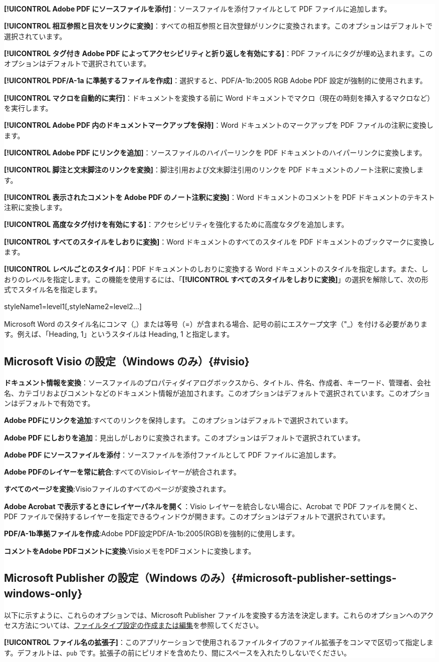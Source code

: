 **[!UICONTROL Adobe PDF にソースファイルを添付]**：ソースファイルを添付ファイルとして PDF ファイルに追加します。

**[!UICONTROL 相互参照と目次をリンクに変換]**：すべての相互参照と目次登録がリンクに変換されます。このオプションはデフォルトで選択されています。

**[!UICONTROL タグ付き Adobe PDF によってアクセシビリティと折り返しを有効にする]**：PDF ファイルにタグが埋め込まれます。このオプションはデフォルトで選択されています。

**[!UICONTROL PDF/A-1a に準拠するファイルを作成]**：選択すると、PDF/A-1b:2005 RGB Adobe PDF 設定が強制的に使用されます。

**[!UICONTROL マクロを自動的に実行]**：ドキュメントを変換する前に Word ドキュメントでマクロ（現在の時刻を挿入するマクロなど）を実行します。

**[!UICONTROL Adobe PDF 内のドキュメントマークアップを保持]**：Word ドキュメントのマークアップを PDF ファイルの注釈に変換します。

**[!UICONTROL Adobe PDF にリンクを追加]**：ソースファイルのハイパーリンクを PDF ドキュメントのハイパーリンクに変換します。

**[!UICONTROL 脚注と文末脚注のリンクを変換]**：脚注引用および文末脚注引用のリンクを PDF ドキュメントのノート注釈に変換します。

**[!UICONTROL 表示されたコメントを Adobe PDF のノート注釈に変換]**：Word ドキュメントのコメントを PDF ドキュメントのテキスト注釈に変換します。

**[!UICONTROL 高度なタグ付けを有効にする]**：アクセシビリティを強化するために高度なタグを追加します。

**[!UICONTROL すべてのスタイルをしおりに変換]**：Word ドキュメントのすべてのスタイルを PDF ドキュメントのブックマークに変換します。

**[!UICONTROL レベルごとのスタイル]**：PDF ドキュメントのしおりに変換する Word ドキュメントのスタイルを指定します。また、しおりのレベルを指定します。この機能を使用するには、「**[!UICONTROL すべてのスタイルをしおりに変換]**」の選択を解除して、次の形式でスタイル名を指定します。

styleName1=level1[,styleName2=level2...]

Microsoft Word のスタイル名にコンマ（,）または等号（=）が含まれる場合、記号の前にエスケープ文字（&quot;\_）を付ける必要があります。例えば、「Heading, 1」というスタイルは Heading\, 1 と指定します。

## Microsoft Visio の設定（Windows のみ）{#visio}

**ドキュメント情報を変換**：ソースファイルのプロパティダイアログボックスから、タイトル、件名、作成者、キーワード、管理者、会社名、カテゴリおよびコメントなどのドキュメント情報が追加されます。このオプションはデフォルトで選択されています。このオプションはデフォルトで有効です。

**Adobe PDFにリンクを追加**:すべてのリンクを保持します。 このオプションはデフォルトで選択されています。

**Adobe PDF にしおりを追加**：見出しがしおりに変換されます。このオプションはデフォルトで選択されています。

**Adobe PDF にソースファイルを添付**：ソースファイルを添付ファイルとして PDF ファイルに追加します。

**Adobe PDFのレイヤーを常に統合**:すべてのVisioレイヤーが統合されます。

**すべてのページを変換**:Visioファイルのすべてのページが変換されます。

**Adobe Acrobat で表示するときにレイヤーパネルを開く**：Visio レイヤーを統合しない場合に、Acrobat で PDF ファイルを開くと、PDF ファイルで保持するレイヤーを指定できるウィンドウが開きます。このオプションはデフォルトで選択されています。

**PDF/A-1b準拠ファイルを作成**:Adobe PDF設定PDF/A-1b:2005(RGB)を強制的に使用します。

**コメントをAdobe PDFコメントに変換**:VisioメモをPDFコメントに変換します。

## Microsoft Publisher の設定（Windows のみ）{#microsoft-publisher-settings-windows-only}

以下に示すように、これらのオプションでは、Microsoft Publisher ファイルを変換する方法を決定します。これらのオプションへのアクセス方法については、[ファイルタイプ設定の作成または編集](/help/forms/using/admin-help/configuring-file-type-settings2.md#main-pars-heading-0)を参照してください。

**[!UICONTROL ファイル名の拡張子]**：このアプリケーションで使用されるファイルタイプのファイル拡張子をコンマで区切って指定します。デフォルトは、`pub` です。拡張子の前にピリオドを含めたり、間にスペースを入れたりしないでください。
